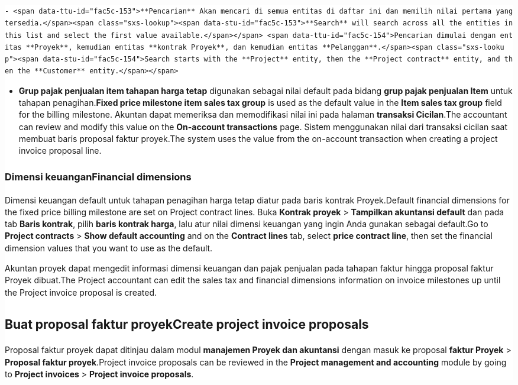     - <span data-ttu-id="fac5c-153">**Pencarian** Akan mencari di semua entitas di daftar ini dan memilih nilai pertama yang tersedia.</span><span class="sxs-lookup"><span data-stu-id="fac5c-153">**Search** will search across all the entities in this list and select the first value available.</span></span> <span data-ttu-id="fac5c-154">Pencarian dimulai dengan entitas **Proyek**, kemudian entitas **kontrak Proyek**, dan kemudian entitas **Pelanggan**.</span><span class="sxs-lookup"><span data-stu-id="fac5c-154">Search starts with the **Project** entity, then the **Project contract** entity, and then the **Customer** entity.</span></span>

- <span data-ttu-id="fac5c-155">**Grup pajak penjualan item tahapan harga tetap** digunakan sebagai nilai default pada bidang **grup pajak penjualan Item** untuk tahapan penagihan.</span><span class="sxs-lookup"><span data-stu-id="fac5c-155">**Fixed price milestone item sales tax group** is used as the default value in the **Item sales tax group** field for the billing milestone.</span></span> <span data-ttu-id="fac5c-156">Akuntan dapat memeriksa dan memodifikasi nilai ini pada halaman **transaksi Cicilan**.</span><span class="sxs-lookup"><span data-stu-id="fac5c-156">The accountant can review and modify this value on the **On-account transactions** page.</span></span> <span data-ttu-id="fac5c-157">Sistem menggunakan nilai dari transaksi cicilan saat membuat baris proposal faktur proyek.</span><span class="sxs-lookup"><span data-stu-id="fac5c-157">The system uses the value from the on-account transaction when creating a project invoice proposal line.</span></span>
 

### <a name="financial-dimensions"></a><span data-ttu-id="fac5c-158">Dimensi keuangan</span><span class="sxs-lookup"><span data-stu-id="fac5c-158">Financial dimensions</span></span>

<span data-ttu-id="fac5c-159">Dimensi keuangan default untuk tahapan penagihan harga tetap diatur pada baris kontrak Proyek.</span><span class="sxs-lookup"><span data-stu-id="fac5c-159">Default financial dimensions for the fixed price billing milestone are set on Project contract lines.</span></span> <span data-ttu-id="fac5c-160">Buka **Kontrak proyek** > **Tampilkan akuntansi default** dan pada tab **Baris kontrak**, pilih **baris kontrak harga**, lalu atur nilai dimensi keuangan yang ingin Anda gunakan sebagai default.</span><span class="sxs-lookup"><span data-stu-id="fac5c-160">Go to **Project contracts** > **Show default accounting** and on the **Contract lines** tab, select **price contract line**, then set the financial dimension values that you want to use as the default.</span></span>

<span data-ttu-id="fac5c-161">Akuntan proyek dapat mengedit informasi dimensi keuangan dan pajak penjualan pada tahapan faktur hingga proposal faktur Proyek dibuat.</span><span class="sxs-lookup"><span data-stu-id="fac5c-161">The Project accountant can edit the sales tax and financial dimensions information on invoice milestones up until the Project invoice proposal is created.</span></span>


## <a name="create-project-invoice-proposals"></a><span data-ttu-id="fac5c-162">Buat proposal faktur proyek</span><span class="sxs-lookup"><span data-stu-id="fac5c-162">Create project invoice proposals</span></span>

<span data-ttu-id="fac5c-163">Proposal faktur proyek dapat ditinjau dalam modul **manajemen Proyek dan akuntansi** dengan masuk ke proposal **faktur Proyek** > **Proposal faktur proyek**.</span><span class="sxs-lookup"><span data-stu-id="fac5c-163">Project invoice proposals can be reviewed in the **Project management and accounting** module by going to **Project invoices** > **Project invoice proposals**.</span></span>
